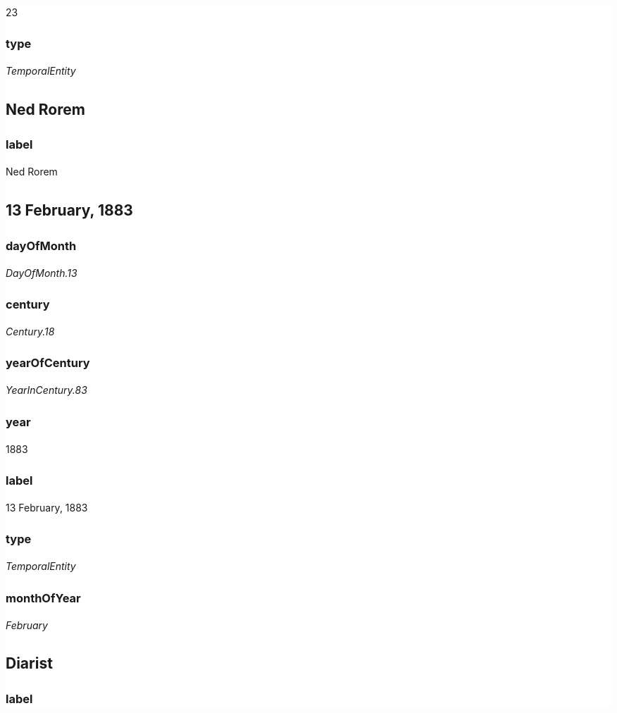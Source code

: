 
23

### type


*TemporalEntity*

## Ned Rorem

### label


Ned Rorem

## 13 February, 1883

### dayOfMonth


*DayOfMonth.13*

### century


*Century.18*

### yearOfCentury


*YearInCentury.83*

### year


1883

### label


13 February, 1883

### type


*TemporalEntity*

### monthOfYear


*February*

## Diarist

### label
